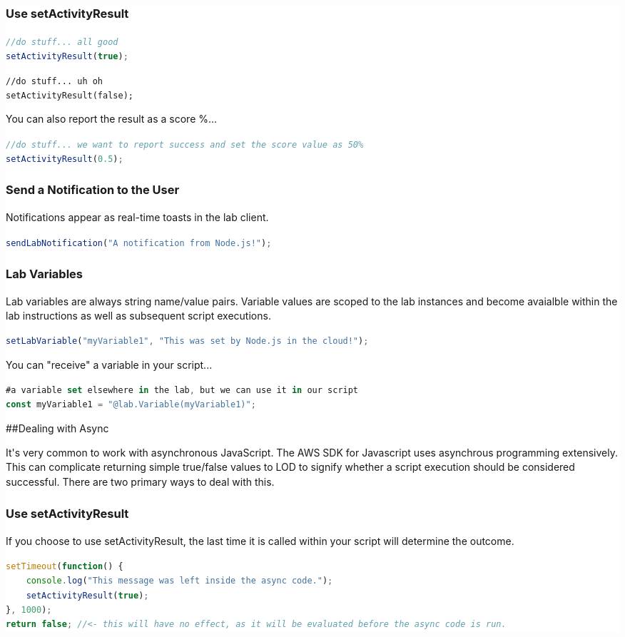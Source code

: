 ### Use setActivityResult

```JavaScript
//do stuff... all good
setActivityResult(true);
```

```
//do stuff... uh oh
setActivityResult(false);
```

You can also report the result as a score %...

```JavaScript
//do stuff... we want to report success and set the score value as 50%
setActivityResult(0.5);
```

### Send a Notification to the User

Notifications appear as real-time toasts in the lab client.

```JavaScript
sendLabNotification("A notification from Node.js!");
```

### Lab Variables

Lab variables are always string name/value pairs. Variable values are scoped to the lab instances and become avaialble within the lab instructions as well as subsequent script executions. 

```JavaScript
setLabVariable("myVariable1", "This was set by Node.js in the cloud!");
```

You can "receive" a variable in your script...

```JavaScript
#a variable set elsewhere in the lab, but we can use it in our script
const myVariable1 = "@lab.Variable(myVariable1)";
```

##Dealing with Async

It's very common to work with asynchronous JavaScript. The AWS SDK for Javascript uses asynchrous programming extensively. This can complicate returning simple true/false values to LOD to signify whether a script execution should be considered successful. There are two primary ways to deal with this.

### Use setActivityResult

If you choose to use setActivityResult, the last time it is called within your script will determine the outcome.

```JavaScript
setTimeout(function() {
    console.log("This message was left inside the async code.");
    setActivityResult(true);
}, 1000);
return false; //<- this will have no effect, as it will be evaluated before the async code is run.
```
